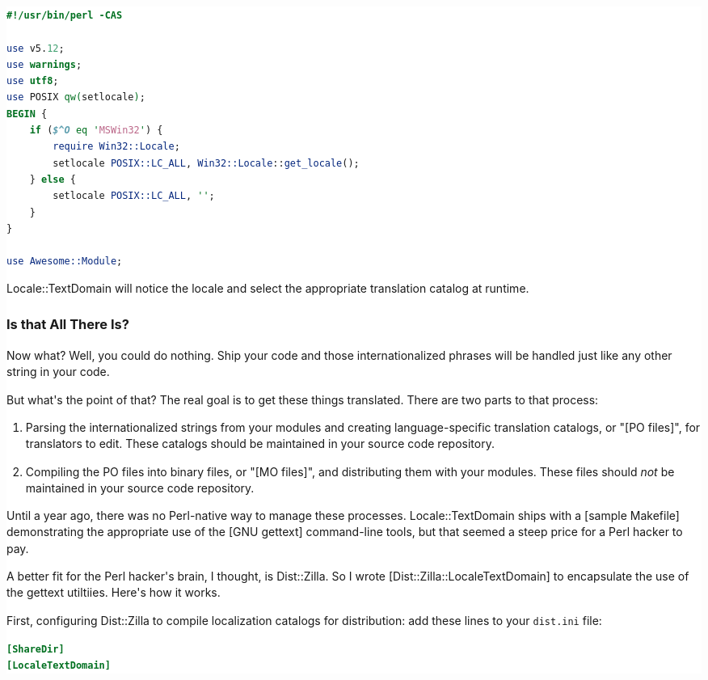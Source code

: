 ``` perl
#!/usr/bin/perl -CAS

use v5.12;
use warnings;
use utf8;
use POSIX qw(setlocale);
BEGIN {
    if ($^O eq 'MSWin32') {
        require Win32::Locale;
        setlocale POSIX::LC_ALL, Win32::Locale::get_locale();
    } else {
        setlocale POSIX::LC_ALL, '';
    }
}

use Awesome::Module;
```

Locale::TextDomain will notice the locale and select the appropriate
translation catalog at runtime.

### Is that All There Is? ###

Now what? Well, you could do nothing. Ship your code and those
internationalized phrases will be handled just like any other string in your
code.

But what's the point of that? The real goal is to get these things translated.
There are two parts to that process:

1. Parsing the internationalized strings from your modules and creating
   language-specific translation catalogs, or "[PO files]", for translators to
   edit. These catalogs should be maintained in your source code repository.

2. Compiling the PO files into binary files, or "[MO files]", and distributing
   them with your modules. These files should *not* be maintained in
   your source code repository.

Until a year ago, there was no Perl-native way to manage these processes.
Locale::TextDomain ships with a [sample Makefile] demonstrating the appropriate
use of the [GNU gettext] command-line tools, but that seemed a steep price for
a Perl hacker to pay.

A better fit for the Perl hacker's brain, I thought, is Dist::Zilla. So I wrote
[Dist::Zilla::LocaleTextDomain] to encapsulate the use of the gettext
utiltiies. Here's how it works.

First, configuring Dist::Zilla to compile localization catalogs for
distribution: add these lines to your `dist.ini` file:

``` ini
[ShareDir]
[LocaleTextDomain]
```


  [^1l10n:maketext]: What about [Locale::Maketext], you ask? It has not, alas,
  [^l10n:gettext]: The `msg-init` function --- like all of the `dzil msg-*`
  [2013 Perl Advent Calendar]: http://perladvent.org/2013/2013-12-09.html
  [gettext]: http://en.wikipedia.org/wiki/Gettext "Wikipedia: “gettext”"
  [l10n]: http://en.wikipedia.org/wiki/Language_localisation
  [i18n]: http://en.wikipedia.org/wiki/Internationalization_and_localization
  [Locale::TextDomain]: https://metacpan.org/module/Locale::TextDomain
  [Tom Christiansen's advice]: http://stackoverflow.com/a/6163129/79202
  [POSIX `setlocale`]: https://metacpan.org/pod/POSIX#setlocale
  [PO files]: https://www.gnu.org/software/gettext/manual/html_node/PO-Files.html
  [MO files]: https://www.gnu.org/software/gettext/manual/html_node/MO-Files.html
  [GNU gettext]: https://www.gnu.org/software/gettext/
  [`msg-init`]: https://metacpan.org/pod/Dist::Zilla::App::Command::msg_init
  [`msg-merge`]: https://metacpan.org/pod/Dist::Zilla::App::Command::msg_merge
  [`msg-scan`]: https://metacpan.org/pod/Dist::Zilla::App::Command::msg_scan
  [`msg-compile`]: https://metacpan.org/pod/Dist::Zilla::App::Command::msg_compile
  [Module::Build]: https://metacpan.org/module/Module::Build
  [ExtUtils::MakeMaker]: https://metacpan.org/module/ExtUtils::MakeMaker
  [Locale::Maketext]: https://metacpan.org/module/Locale::Maketext
  [English translation]: https://gist.github.com/ap/909197
  [German Perl Workshop 2010]: http://conferences.yapceurope.org/gpw2010/
  [GNU gettext]: https://www.gnu.org/software/gettext/
  [this change]: https://github.com/dankogai/p5-encode/pull/135
  [Sqitch]: https://sqitch.org